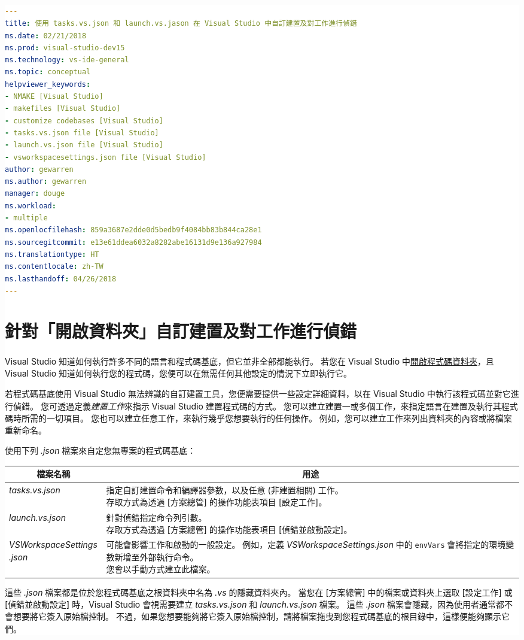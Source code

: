 ```yaml
---
title: 使用 tasks.vs.json 和 launch.vs.jason 在 Visual Studio 中自訂建置及對工作進行偵錯
ms.date: 02/21/2018
ms.prod: visual-studio-dev15
ms.technology: vs-ide-general
ms.topic: conceptual
helpviewer_keywords:
- NMAKE [Visual Studio]
- makefiles [Visual Studio]
- customize codebases [Visual Studio]
- tasks.vs.json file [Visual Studio]
- launch.vs.json file [Visual Studio]
- vsworkspacesettings.json file [Visual Studio]
author: gewarren
ms.author: gewarren
manager: douge
ms.workload:
- multiple
ms.openlocfilehash: 859a3687e2dde0d5bedb9f4084bb83b844ca28e1
ms.sourcegitcommit: e13e61ddea6032a8282abe16131d9e136a927984
ms.translationtype: HT
ms.contentlocale: zh-TW
ms.lasthandoff: 04/26/2018
---
```

# <a name="customize-build-and-debug-tasks-for-open-folder-development"></a>針對「開啟資料夾」自訂建置及對工作進行偵錯

Visual Studio 知道如何執行許多不同的語言和程式碼基底，但它並非全部都能執行。 若您在 Visual Studio 中[開啟程式碼資料夾](../ide/develop-code-in-visual-studio-without-projects-or-solutions.md)，且 Visual Studio 知道如何執行您的程式碼，您便可以在無需任何其他設定的情況下立即執行它。

若程式碼基底使用 Visual Studio 無法辨識的自訂建置工具，您便需要提供一些設定詳細資料，以在 Visual Studio 中執行該程式碼並對它進行偵錯。 您可透過定義*建置工作*來指示 Visual Studio 建置程式碼的方式。 您可以建立建置一或多個工作，來指定語言在建置及執行其程式碼時所需的一切項目。 您也可以建立任意工作，來執行幾乎您想要執行的任何操作。 例如，您可以建立工作來列出資料夾的內容或將檔案重新命名。

使用下列 *.json* 檔案來自定您無專案的程式碼基底：

|檔案名稱|用途|
|-|-|
|*tasks.vs.json*|指定自訂建置命令和編譯器參數，以及任意 (非建置相關) 工作。<br>存取方式為透過 [方案總管] 的操作功能表項目 [設定工作]。|
|*launch.vs.json*|針對偵錯指定命令列引數。<br>存取方式為透過 [方案總管] 的操作功能表項目 [偵錯並啟動設定]。|
|*VSWorkspaceSettings.json*|可能會影響工作和啟動的一般設定。 例如，定義 *VSWorkspaceSettings.json* 中的 `envVars` 會將指定的環境變數新增至外部執行命令。<br>您會以手動方式建立此檔案。|

這些 *.json* 檔案都是位於您程式碼基底之根資料夾中名為 *.vs* 的隱藏資料夾內。 當您在 [方案總管] 中的檔案或資料夾上選取 [設定工作] 或 [偵錯並啟動設定] 時，Visual Studio 會視需要建立 *tasks.vs.json* 和 *launch.vs.json* 檔案。 這些 *.json* 檔案會隱藏，因為使用者通常都不會想要將它簽入原始檔控制。 不過，如果您想要能夠將它簽入原始檔控制，請將檔案拖曳到您程式碼基底的根目錄中，這樣便能夠顯示它們。
